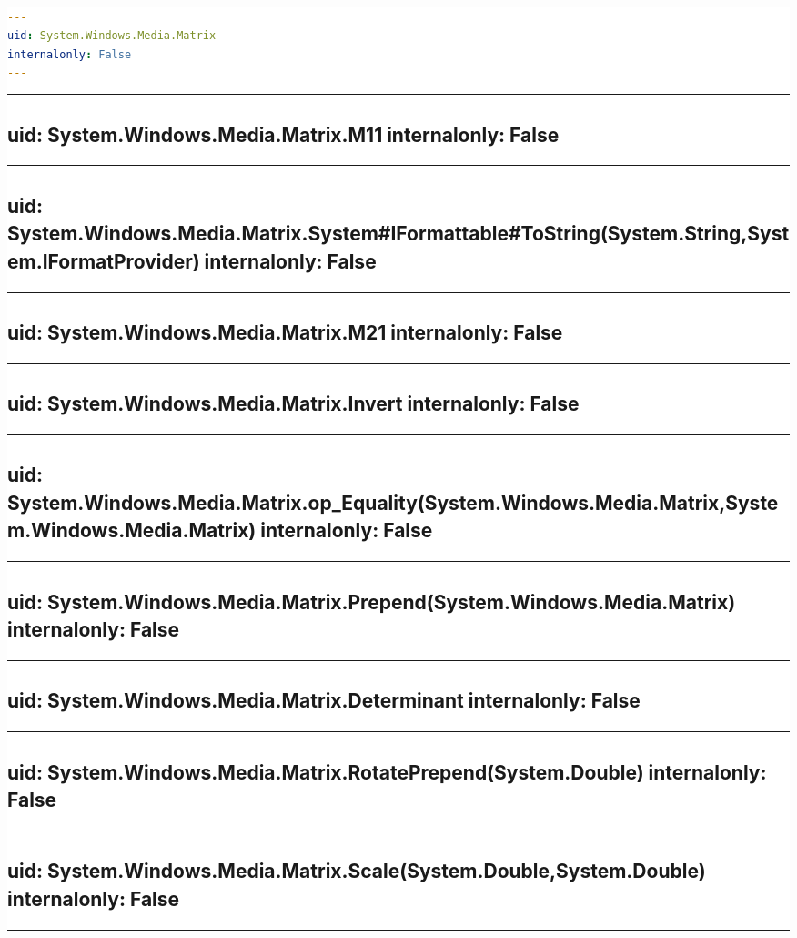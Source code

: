 ```yaml
---
uid: System.Windows.Media.Matrix
internalonly: False
---
```


---
uid: System.Windows.Media.Matrix.M11
internalonly: False
---

---
uid: System.Windows.Media.Matrix.System#IFormattable#ToString(System.String,System.IFormatProvider)
internalonly: False
---

---
uid: System.Windows.Media.Matrix.M21
internalonly: False
---

---
uid: System.Windows.Media.Matrix.Invert
internalonly: False
---

---
uid: System.Windows.Media.Matrix.op_Equality(System.Windows.Media.Matrix,System.Windows.Media.Matrix)
internalonly: False
---

---
uid: System.Windows.Media.Matrix.Prepend(System.Windows.Media.Matrix)
internalonly: False
---

---
uid: System.Windows.Media.Matrix.Determinant
internalonly: False
---

---
uid: System.Windows.Media.Matrix.RotatePrepend(System.Double)
internalonly: False
---

---
uid: System.Windows.Media.Matrix.Scale(System.Double,System.Double)
internalonly: False
---

---